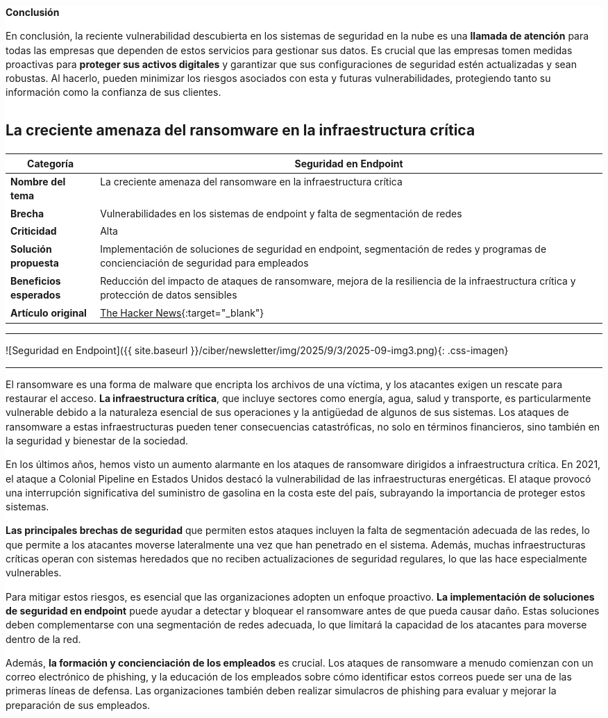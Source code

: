 **Conclusión**

En conclusión, la reciente vulnerabilidad descubierta en los sistemas de seguridad en la nube es una **llamada de atención** para todas las empresas que dependen de estos servicios para gestionar sus datos. Es crucial que las empresas tomen medidas proactivas para **proteger sus activos digitales** y garantizar que sus configuraciones de seguridad estén actualizadas y sean robustas. Al hacerlo, pueden minimizar los riesgos asociados con esta y futuras vulnerabilidades, protegiendo tanto su información como la confianza de sus clientes.

## La creciente amenaza del ransomware en la infraestructura crítica

| **Categoría**             | Seguridad en Endpoint          |  
|---------------------------|----------------------------------------------------------|  
| **Nombre del tema**       | La creciente amenaza del ransomware en la infraestructura crítica |  
| **Brecha**                | Vulnerabilidades en los sistemas de endpoint y falta de segmentación de redes |  
| **Criticidad**            | <label class="label label-red">Alta</label>              |  
| **Solución propuesta**    | Implementación de soluciones de seguridad en endpoint, segmentación de redes y programas de concienciación de seguridad para empleados |  
| **Beneficios esperados**  | Reducción del impacto de ataques de ransomware, mejora de la resiliencia de la infraestructura crítica y protección de datos sensibles |
| **Artículo original**     | [The Hacker News](https://thehackernews.com/2025/02/pci-dss-40-mandates-dmarc-by-31st-march.html){:target="_blank"} |

---

![Seguridad en Endpoint]({{ site.baseurl }}/ciber/newsletter/img/2025/9/3/2025-09-img3.png){: .css-imagen}

---

El ransomware es una forma de malware que encripta los archivos de una víctima, y los atacantes exigen un rescate para restaurar el acceso. **La infraestructura crítica**, que incluye sectores como energía, agua, salud y transporte, es particularmente vulnerable debido a la naturaleza esencial de sus operaciones y la antigüedad de algunos de sus sistemas. Los ataques de ransomware a estas infraestructuras pueden tener consecuencias catastróficas, no solo en términos financieros, sino también en la seguridad y bienestar de la sociedad.

En los últimos años, hemos visto un aumento alarmante en los ataques de ransomware dirigidos a infraestructura crítica. En 2021, el ataque a Colonial Pipeline en Estados Unidos destacó la vulnerabilidad de las infraestructuras energéticas. El ataque provocó una interrupción significativa del suministro de gasolina en la costa este del país, subrayando la importancia de proteger estos sistemas.

**Las principales brechas de seguridad** que permiten estos ataques incluyen la falta de segmentación adecuada de las redes, lo que permite a los atacantes moverse lateralmente una vez que han penetrado en el sistema. Además, muchas infraestructuras críticas operan con sistemas heredados que no reciben actualizaciones de seguridad regulares, lo que las hace especialmente vulnerables.

Para mitigar estos riesgos, es esencial que las organizaciones adopten un enfoque proactivo. **La implementación de soluciones de seguridad en endpoint** puede ayudar a detectar y bloquear el ransomware antes de que pueda causar daño. Estas soluciones deben complementarse con una segmentación de redes adecuada, lo que limitará la capacidad de los atacantes para moverse dentro de la red.

Además, **la formación y concienciación de los empleados** es crucial. Los ataques de ransomware a menudo comienzan con un correo electrónico de phishing, y la educación de los empleados sobre cómo identificar estos correos puede ser una de las primeras líneas de defensa. Las organizaciones también deben realizar simulacros de phishing para evaluar y mejorar la preparación de sus empleados.
